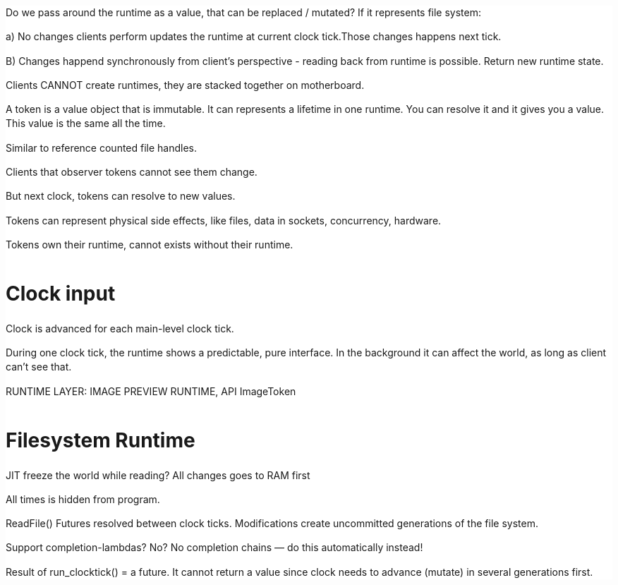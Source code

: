Do we pass around the runtime as a value, that can be replaced / mutated? If it represents file system:

a) No changes clients perform updates the runtime at current clock tick.Those changes happens next tick.

B) Changes happend synchronously from client’s perspective - reading back from runtime is possible. Return new runtime state.

Clients CANNOT create runtimes, they are stacked together on motherboard.





A token is a value object that is immutable. It can represents a lifetime in one runtime. You can resolve it and it gives you a value. This value is the same all the time.

Similar to reference counted file handles.

Clients that observer tokens cannot see them change.

But next clock, tokens can resolve to new values.

Tokens can represent physical side effects, like files, data in sockets, concurrency, hardware.

Tokens own their runtime, cannot exists without their runtime.



# Clock input

Clock is advanced for each main-level clock tick.

During one clock tick, the runtime shows a predictable, pure interface. In the background it can affect the world, as long as client can’t see that.

RUNTIME LAYER: IMAGE PREVIEW RUNTIME, API
ImageToken




# Filesystem Runtime

JIT freeze the world while reading?
All changes goes to RAM first

All times is hidden from program.

ReadFile()
Futures resolved between clock ticks.
Modifications create uncommitted generations of the file system.

Support completion-lambdas? No?
No completion chains — do this automatically instead!

Result of run_clocktick() = a future. It cannot return a value since clock needs to advance (mutate) in several generations first.

